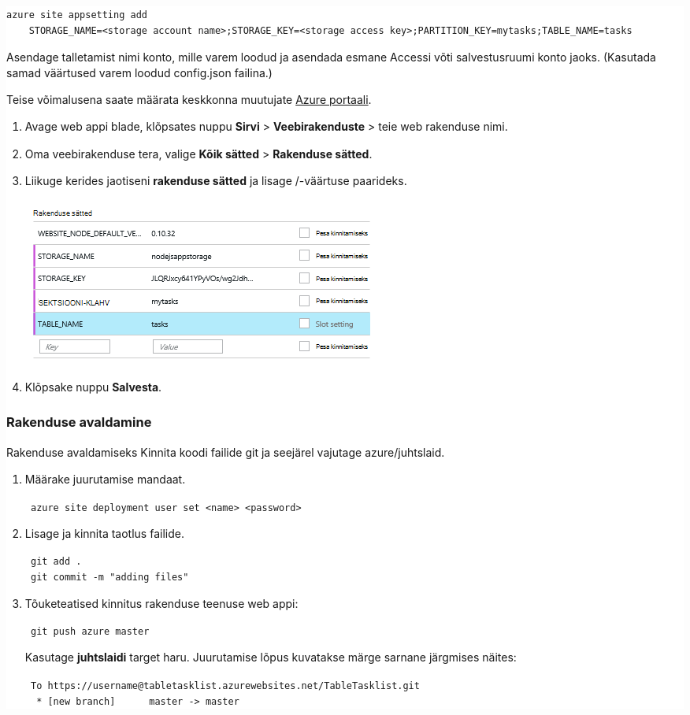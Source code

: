     azure site appsetting add
        STORAGE_NAME=<storage account name>;STORAGE_KEY=<storage access key>;PARTITION_KEY=mytasks;TABLE_NAME=tasks


Asendage **<storage account name>** talletamist nimi konto, mille varem loodud ja asendada **<storage access key>** esmane Accessi võti salvestusruumi konto jaoks. (Kasutada samad väärtused varem loodud config.json failina.)

Teise võimalusena saate määrata keskkonna muutujate [Azure portaali](https://portal.azure.com/).

1.  Avage web appi blade, klõpsates nuppu **Sirvi** > **Veebirakenduste** > teie web rakenduse nimi.

1.  Oma veebirakenduse tera, valige **Kõik sätted** > **Rakenduse sätted**.

    <!-- ![Top Menu](./media/storage-nodejs-use-table-storage-web-site/PollsCommonWebSiteTopMenu.png) -->

1.  Liikuge kerides jaotiseni **rakenduse sätted** ja lisage /-väärtuse paarideks.

    ![Rakenduse sätted](./media/storage-nodejs-use-table-storage-web-site/storage-tasks-appsettings.png)

1. Klõpsake nuppu **Salvesta**.


### <a name="publish-the-application"></a>Rakenduse avaldamine

Rakenduse avaldamiseks Kinnita koodi failide git ja seejärel vajutage azure/juhtslaid.

1. Määrake juurutamise mandaat.

        azure site deployment user set <name> <password>

2. Lisage ja kinnita taotlus failide.

        git add .
        git commit -m "adding files"

3. Tõuketeatised kinnitus rakenduse teenuse web appi:

        git push azure master

    Kasutage **juhtslaidi** target haru. Juurutamise lõpus kuvatakse märge sarnane järgmises näites:

        To https://username@tabletasklist.azurewebsites.net/TableTasklist.git
         * [new branch]      master -> master


[Luua ja juurutada Node.js veebirakenduse teenuses Azure rakendus]: web-sites-nodejs-develop-deploy-mac.md
[Azure Developer Center]: /develop/nodejs/
[sõlm]: http://nodejs.org
[Git]: http://git-scm.com
[Express]: http://expressjs.com
[for free]: http://windowsazure.com
[Git remote]: http://git-scm.com/docs/git-remote
[Azure'i CLI]: ../xplat-cli-install.md
[Azure'i]: https://github.com/Azure/azure-sdk-for-node
[sõlm-uuid]: https://www.npmjs.com/package/node-uuid
[NConf]: https://www.npmjs.com/package/nconf
[asünkroonse]: https://www.npmjs.com/package/async
[Azure Portal]: https://portal.azure.com
[Create and deploy a Node.js application to an Azure Web Site]: web-sites-nodejs-develop-deploy-mac.md
[node-table-finished]: ./media/storage-nodejs-use-table-storage-web-site/table_todo_empty.png
[node-table-list-items]: ./media/storage-nodejs-use-table-storage-web-site/table_todo_list.png
[download-publishing-settings]: ./media/storage-nodejs-use-table-storage-web-site/azure-account-download-cli.png
[portal-new]: ./media/storage-nodejs-use-table-storage-web-site/plus-new.png
[portal-storage-account]: ./media/storage-nodejs-use-table-storage-web-site/new-storage.png
[portal-quick-create-storage]: ./media/storage-nodejs-use-table-storage-web-site/quick-storage.png
[portal-storage-access-keys]: ./media/storage-nodejs-use-table-storage-web-site/manage-access-keys.png
[go-to-dashboard]: ./media/storage-nodejs-use-table-storage-web-site/go_to_dashboard.png
[web-configure]: ./media/storage-nodejs-use-table-storage-web-site/sql-task-configure.png
[app-settings-save]: ./media/storage-nodejs-use-table-storage-web-site/savebutton.png
[app-settings]: ./media/storage-nodejs-use-table-storage-web-site/storage-tasks-appsettings.png